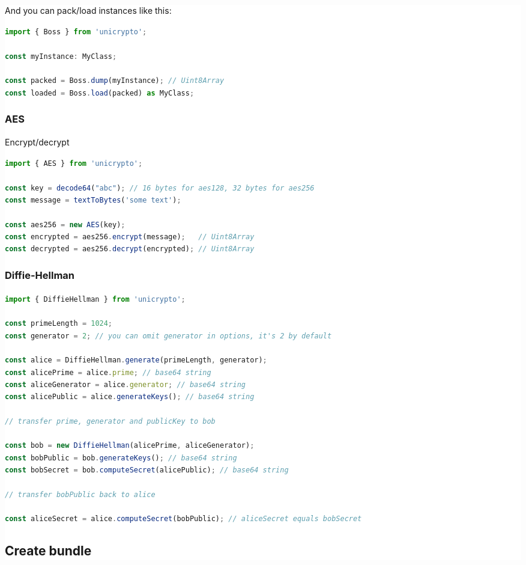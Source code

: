 ```js
```

And you can pack/load instances like this:

```js
import { Boss } from 'unicrypto';

const myInstance: MyClass;

const packed = Boss.dump(myInstance); // Uint8Array
const loaded = Boss.load(packed) as MyClass;
```


### AES

Encrypt/decrypt

```js
import { AES } from 'unicrypto';

const key = decode64("abc"); // 16 bytes for aes128, 32 bytes for aes256
const message = textToBytes('some text');

const aes256 = new AES(key);
const encrypted = aes256.encrypt(message);   // Uint8Array
const decrypted = aes256.decrypt(encrypted); // Uint8Array
```

### Diffie-Hellman

```js
import { DiffieHellman } from 'unicrypto';

const primeLength = 1024;
const generator = 2; // you can omit generator in options, it's 2 by default

const alice = DiffieHellman.generate(primeLength, generator);
const alicePrime = alice.prime; // base64 string
const aliceGenerator = alice.generator; // base64 string
const alicePublic = alice.generateKeys(); // base64 string

// transfer prime, generator and publicKey to bob

const bob = new DiffieHellman(alicePrime, aliceGenerator);
const bobPublic = bob.generateKeys(); // base64 string
const bobSecret = bob.computeSecret(alicePublic); // base64 string

// transfer bobPublic back to alice

const aliceSecret = alice.computeSecret(bobPublic); // aliceSecret equals bobSecret
```

## Create bundle
